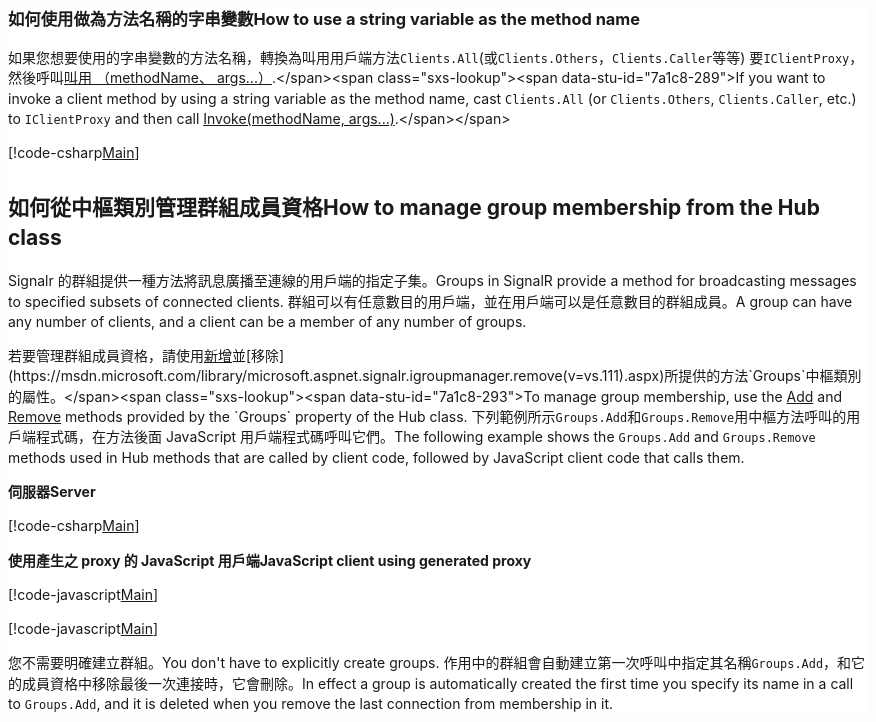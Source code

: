 ### <a name="how-to-use-a-string-variable-as-the-method-name"></a><span data-ttu-id="7a1c8-288">如何使用做為方法名稱的字串變數</span><span class="sxs-lookup"><span data-stu-id="7a1c8-288">How to use a string variable as the method name</span></span>

<span data-ttu-id="7a1c8-289">如果您想要使用的字串變數的方法名稱，轉換為叫用用戶端方法`Clients.All`(或`Clients.Others`，`Clients.Caller`等等) 要`IClientProxy`，然後呼叫[叫用 （methodName、 args...）](https://msdn.microsoft.com/library/microsoft.aspnet.signalr.hubs.iclientproxy.invoke(v=vs.111).aspx).</span><span class="sxs-lookup"><span data-stu-id="7a1c8-289">If you want to invoke a client method by using a string variable as the method name, cast `Clients.All` (or `Clients.Others`, `Clients.Caller`, etc.) to `IClientProxy` and then call [Invoke(methodName, args...)](https://msdn.microsoft.com/library/microsoft.aspnet.signalr.hubs.iclientproxy.invoke(v=vs.111).aspx).</span></span>

[!code-csharp[Main](signalr-1x-hubs-api-guide-server/samples/sample37.cs)]

<a id="groupsfromhub"></a>

## <a name="how-to-manage-group-membership-from-the-hub-class"></a><span data-ttu-id="7a1c8-290">如何從中樞類別管理群組成員資格</span><span class="sxs-lookup"><span data-stu-id="7a1c8-290">How to manage group membership from the Hub class</span></span>

<span data-ttu-id="7a1c8-291">Signalr 的群組提供一種方法將訊息廣播至連線的用戶端的指定子集。</span><span class="sxs-lookup"><span data-stu-id="7a1c8-291">Groups in SignalR provide a method for broadcasting messages to specified subsets of connected clients.</span></span> <span data-ttu-id="7a1c8-292">群組可以有任意數目的用戶端，並在用戶端可以是任意數目的群組成員。</span><span class="sxs-lookup"><span data-stu-id="7a1c8-292">A group can have any number of clients, and a client can be a member of any number of groups.</span></span>

<span data-ttu-id="7a1c8-293">若要管理群組成員資格，請使用[新增](https://msdn.microsoft.com/library/microsoft.aspnet.signalr.igroupmanager.add(v=vs.111).aspx)並[移除](https://msdn.microsoft.com/library/microsoft.aspnet.signalr.igroupmanager.remove(v=vs.111).aspx)所提供的方法`Groups`中樞類別的屬性。</span><span class="sxs-lookup"><span data-stu-id="7a1c8-293">To manage group membership, use the [Add](https://msdn.microsoft.com/library/microsoft.aspnet.signalr.igroupmanager.add(v=vs.111).aspx) and [Remove](https://msdn.microsoft.com/library/microsoft.aspnet.signalr.igroupmanager.remove(v=vs.111).aspx) methods provided by the `Groups` property of the Hub class.</span></span> <span data-ttu-id="7a1c8-294">下列範例所示`Groups.Add`和`Groups.Remove`用中樞方法呼叫的用戶端程式碼，在方法後面 JavaScript 用戶端程式碼呼叫它們。</span><span class="sxs-lookup"><span data-stu-id="7a1c8-294">The following example shows the `Groups.Add` and `Groups.Remove` methods used in Hub methods that are called by client code, followed by JavaScript client code that calls them.</span></span>

**<span data-ttu-id="7a1c8-295">伺服器</span><span class="sxs-lookup"><span data-stu-id="7a1c8-295">Server</span></span>**

[!code-csharp[Main](signalr-1x-hubs-api-guide-server/samples/sample38.cs?highlight=5,10)]

**<span data-ttu-id="7a1c8-296">使用產生之 proxy 的 JavaScript 用戶端</span><span class="sxs-lookup"><span data-stu-id="7a1c8-296">JavaScript client using generated proxy</span></span>**

[!code-javascript[Main](signalr-1x-hubs-api-guide-server/samples/sample39.js)]

[!code-javascript[Main](signalr-1x-hubs-api-guide-server/samples/sample40.js)]

<span data-ttu-id="7a1c8-297">您不需要明確建立群組。</span><span class="sxs-lookup"><span data-stu-id="7a1c8-297">You don't have to explicitly create groups.</span></span> <span data-ttu-id="7a1c8-298">作用中的群組會自動建立第一次呼叫中指定其名稱`Groups.Add`，和它的成員資格中移除最後一次連接時，它會刪除。</span><span class="sxs-lookup"><span data-stu-id="7a1c8-298">In effect a group is automatically created the first time you specify its name in a call to `Groups.Add`, and it is deleted when you remove the last connection from membership in it.</span></span>
